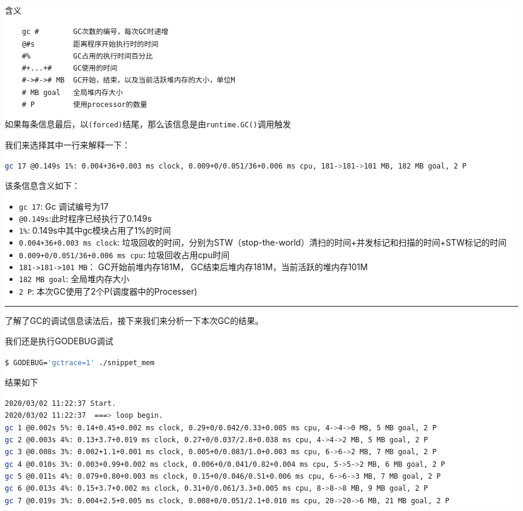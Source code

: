 
含义



```plain
	gc #        GC次数的编号，每次GC时递增
	@#s         距离程序开始执行时的时间
	#%          GC占用的执行时间百分比
	#+...+#     GC使用的时间
	#->#-># MB  GC开始，结束，以及当前活跃堆内存的大小，单位M
	# MB goal   全局堆内存大小
	# P         使用processor的数量
```



如果每条信息最后，以`(forced)`结尾，那么该信息是由`runtime.GC()`调用触发



我们来选择其中一行来解释一下：



```bash
gc 17 @0.149s 1%: 0.004+36+0.003 ms clock, 0.009+0/0.051/36+0.006 ms cpu, 181->181->101 MB, 182 MB goal, 2 P
```



该条信息含义如下：



- `gc 17`: Gc 调试编号为17
- `@0.149s`:此时程序已经执行了0.149s
- `1%`: 0.149s中其中gc模块占用了1%的时间
- `0.004+36+0.003 ms clock`: 垃圾回收的时间，分别为STW（stop-the-world）清扫的时间+并发标记和扫描的时间+STW标记的时间
- `0.009+0/0.051/36+0.006 ms cpu`: 垃圾回收占用cpu时间
- `181->181->101 MB`： GC开始前堆内存181M， GC结束后堆内存181M，当前活跃的堆内存101M
- `182 MB goal`: 全局堆内存大小
- `2 P`: 本次GC使用了2个P(调度器中的Processer)

------

了解了GC的调试信息读法后，接下来我们来分析一下本次GC的结果。



我们还是执行GODEBUG调试



```bash
$ GODEBUG='gctrace=1' ./snippet_mem
```



结果如下



```bash
2020/03/02 11:22:37 Start.
2020/03/02 11:22:37  ===> loop begin.
gc 1 @0.002s 5%: 0.14+0.45+0.002 ms clock, 0.29+0/0.042/0.33+0.005 ms cpu, 4->4->0 MB, 5 MB goal, 2 P
gc 2 @0.003s 4%: 0.13+3.7+0.019 ms clock, 0.27+0/0.037/2.8+0.038 ms cpu, 4->4->2 MB, 5 MB goal, 2 P
gc 3 @0.008s 3%: 0.002+1.1+0.001 ms clock, 0.005+0/0.083/1.0+0.003 ms cpu, 6->6->2 MB, 7 MB goal, 2 P
gc 4 @0.010s 3%: 0.003+0.99+0.002 ms clock, 0.006+0/0.041/0.82+0.004 ms cpu, 5->5->2 MB, 6 MB goal, 2 P
gc 5 @0.011s 4%: 0.079+0.80+0.003 ms clock, 0.15+0/0.046/0.51+0.006 ms cpu, 6->6->3 MB, 7 MB goal, 2 P
gc 6 @0.013s 4%: 0.15+3.7+0.002 ms clock, 0.31+0/0.061/3.3+0.005 ms cpu, 8->8->8 MB, 9 MB goal, 2 P
gc 7 @0.019s 3%: 0.004+2.5+0.005 ms clock, 0.008+0/0.051/2.1+0.010 ms cpu, 20->20->6 MB, 21 MB goal, 2 P
```